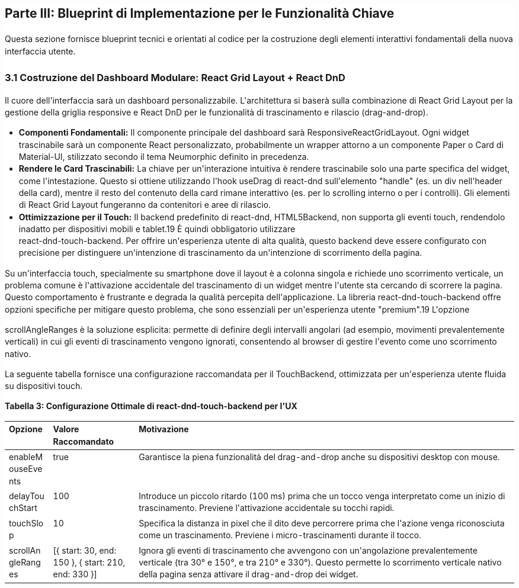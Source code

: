 ## **Parte III: Blueprint di Implementazione per le Funzionalità Chiave**

Questa sezione fornisce blueprint tecnici e orientati al codice per la costruzione degli elementi interattivi fondamentali della nuova interfaccia utente.

### **3.1 Costruzione del Dashboard Modulare: React Grid Layout \+ React DnD**

Il cuore dell'interfaccia sarà un dashboard personalizzabile. L'architettura si baserà sulla combinazione di React Grid Layout per la gestione della griglia responsive e React DnD per le funzionalità di trascinamento e rilascio (drag-and-drop).

* **Componenti Fondamentali:** Il componente principale del dashboard sarà ResponsiveReactGridLayout. Ogni widget trascinabile sarà un componente React personalizzato, probabilmente un wrapper attorno a un componente Paper o Card di Material-UI, stilizzato secondo il tema Neumorphic definito in precedenza.  
* **Rendere le Card Trascinabili:** La chiave per un'interazione intuitiva è rendere trascinabile solo una parte specifica del widget, come l'intestazione. Questo si ottiene utilizzando l'hook useDrag di react-dnd sull'elemento "handle" (es. un div nell'header della card), mentre il resto del contenuto della card rimane interattivo (es. per lo scrolling interno o per i controlli). Gli elementi di React Grid Layout fungeranno da contenitori e aree di rilascio.  
* **Ottimizzazione per il Touch:** Il backend predefinito di react-dnd, HTML5Backend, non supporta gli eventi touch, rendendolo inadatto per dispositivi mobili e tablet.19 È quindi obbligatorio utilizzare  
  react-dnd-touch-backend. Per offrire un'esperienza utente di alta qualità, questo backend deve essere configurato con precisione per distinguere un'intenzione di trascinamento da un'intenzione di scorrimento della pagina.

Su un'interfaccia touch, specialmente su smartphone dove il layout è a colonna singola e richiede uno scorrimento verticale, un problema comune è l'attivazione accidentale del trascinamento di un widget mentre l'utente sta cercando di scorrere la pagina. Questo comportamento è frustrante e degrada la qualità percepita dell'applicazione. La libreria react-dnd-touch-backend offre opzioni specifiche per mitigare questo problema, che sono essenziali per un'esperienza utente "premium".19 L'opzione

scrollAngleRanges è la soluzione esplicita: permette di definire degli intervalli angolari (ad esempio, movimenti prevalentemente verticali) in cui gli eventi di trascinamento vengono ignorati, consentendo al browser di gestire l'evento come uno scorrimento nativo.

La seguente tabella fornisce una configurazione raccomandata per il TouchBackend, ottimizzata per un'esperienza utente fluida su dispositivi touch.

**Tabella 3: Configurazione Ottimale di react-dnd-touch-backend per l'UX**

| Opzione | Valore Raccomandato | Motivazione |
| :---- | :---- | :---- |
| enableMouseEvents | true | Garantisce la piena funzionalità del drag-and-drop anche su dispositivi desktop con mouse. |
| delayTouchStart | 100 | Introduce un piccolo ritardo (100 ms) prima che un tocco venga interpretato come un inizio di trascinamento. Previene l'attivazione accidentale su tocchi rapidi. |
| touchSlop | 10 | Specifica la distanza in pixel che il dito deve percorrere prima che l'azione venga riconosciuta come un trascinamento. Previene i micro-trascinamenti durante il tocco. |
| scrollAngleRanges | \[{ start: 30, end: 150 }, { start: 210, end: 330 }\] | Ignora gli eventi di trascinamento che avvengono con un'angolazione prevalentemente verticale (tra 30° e 150°, e tra 210° e 330°). Questo permette lo scorrimento verticale nativo della pagina senza attivare il drag-and-drop dei widget. |
